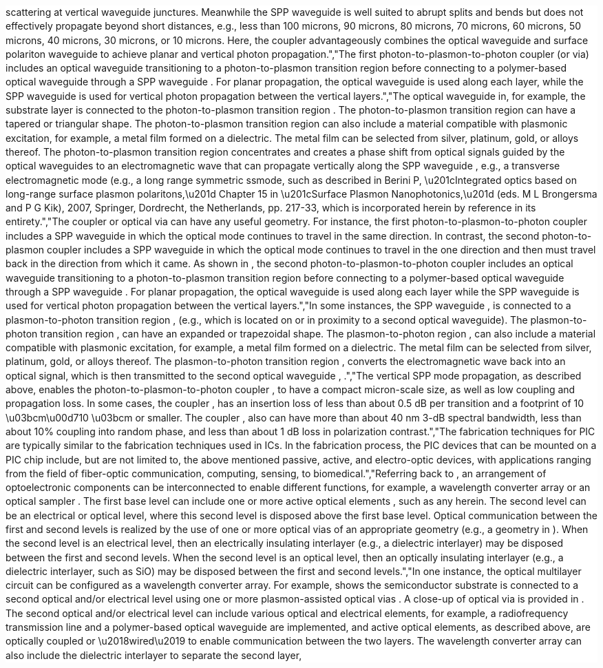 scattering at vertical waveguide junctures. Meanwhile the SPP waveguide  is well suited to abrupt splits and bends but does not effectively propagate beyond short distances, e.g., less than 100 microns, 90 microns, 80 microns, 70 microns, 60 microns, 50 microns, 40 microns, 30 microns, or 10 microns. Here, the coupler  advantageously combines the optical waveguide  and surface polariton waveguide  to achieve planar and vertical photon propagation.","The first photon-to-plasmon-to-photon coupler  (or via) includes an optical waveguide  transitioning to a photon-to-plasmon transition region  before connecting to a polymer-based optical waveguide  through a SPP waveguide . For planar propagation, the optical waveguide is used along each layer, while the SPP waveguide  is used for vertical photon propagation between the vertical layers.","The optical waveguide  in, for example, the substrate layer  is connected to the photon-to-plasmon transition region . The photon-to-plasmon transition region  can have a tapered or triangular shape. The photon-to-plasmon transition region  can also include a material compatible with plasmonic excitation, for example, a metal film formed on a dielectric. The metal film can be selected from silver, platinum, gold, or alloys thereof. The photon-to-plasmon transition region  concentrates and creates a phase shift from optical signals guided by the optical waveguides to an electromagnetic wave that can propagate vertically along the SPP waveguide , e.g., a transverse electromagnetic mode (e.g., a long range symmetric ssmode, such as described in Berini P, \u201cIntegrated optics based on long-range surface plasmon polaritons,\u201d Chapter 15 in \u201cSurface Plasmon Nanophotonics,\u201d (eds. M L Brongersma and P G Kik), 2007, Springer, Dordrecht, the Netherlands, pp. 217-33, which is incorporated herein by reference in its entirety.","The coupler or optical via can have any useful geometry. For instance, the first photon-to-plasmon-to-photon coupler  includes a SPP waveguide  in which the optical mode continues to travel in the same direction. In contrast, the second photon-to-plasmon coupler  includes a SPP waveguide  in which the optical mode continues to travel in the one direction and then must travel back in the direction from which it came. As shown in , the second photon-to-plasmon-to-photon coupler  includes an optical waveguide  transitioning to a photon-to-plasmon transition region  before connecting to a polymer-based optical waveguide  through a SPP waveguide . For planar propagation, the optical waveguide is used along each layer while the SPP waveguide  is used for vertical photon propagation between the vertical layers.","In some instances, the SPP waveguide ,  is connected to a plasmon-to-photon transition region ,  (e.g., which is located on or in proximity to a second optical waveguide). The plasmon-to-photon transition region ,  can have an expanded or trapezoidal shape. The plasmon-to-photon region ,  can also include a material compatible with plasmonic excitation, for example, a metal film formed on a dielectric. The metal film can be selected from silver, platinum, gold, or alloys thereof. The plasmon-to-photon transition region ,  converts the electromagnetic wave back into an optical signal, which is then transmitted to the second optical waveguide , .","The vertical SPP mode propagation, as described above, enables the photon-to-plasmon-to-photon coupler ,  to have a compact micron-scale size, as well as low coupling and propagation loss. In some cases, the coupler ,  has an insertion loss of less than about 0.5 dB per transition and a footprint of 10 \u03bcm\u00d710 \u03bcm or smaller. The coupler ,  also can have more than about 40 nm 3-dB spectral bandwidth, less than about 10% coupling into random phase, and less than about 1 dB loss in polarization contrast.","The fabrication techniques for PIC are typically similar to the fabrication techniques used in ICs. In the fabrication process, the PIC devices that can be mounted on a PIC chip include, but are not limited to, the above mentioned passive, active, and electro-optic devices, with applications ranging from the field of fiber-optic communication, computing, sensing, to biomedical.","Referring back to , an arrangement of optoelectronic components can be interconnected to enable different functions, for example, a wavelength converter array  or an optical sampler . The first base level can include one or more active optical elements , such as any herein. The second level can be an electrical or optical level, where this second level is disposed above the first base level. Optical communication between the first and second levels is realized by the use of one or more optical vias of an appropriate geometry (e.g., a geometry in ). When the second level is an electrical level, then an electrically insulating interlayer (e.g., a dielectric interlayer) may be disposed between the first and second levels. When the second level is an optical level, then an optically insulating interlayer (e.g., a dielectric interlayer, such as SiO) may be disposed between the first and second levels.","In one instance, the optical multilayer circuit can be configured as a wavelength converter array. For example,  shows the semiconductor substrate  is connected to a second optical and\/or electrical level  using one or more plasmon-assisted optical vias . A close-up of optical via  is provided in . The second optical and\/or electrical level  can include various optical and electrical elements, for example, a radiofrequency transmission line  and a polymer-based optical waveguide  are implemented, and active optical elements, as described above, are optically coupled or \u2018wired\u2019 to enable communication between the two layers. The wavelength converter array  can also include the dielectric interlayer  to separate the second layer,